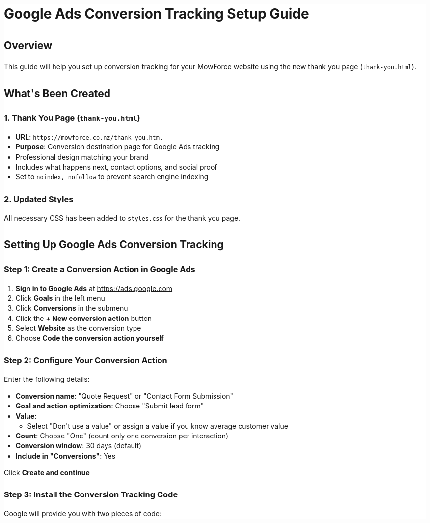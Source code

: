 # Google Ads Conversion Tracking Setup Guide

## Overview

This guide will help you set up conversion tracking for your MowForce website using the new thank you page (`thank-you.html`).

## What's Been Created

### 1. Thank You Page (`thank-you.html`)

- **URL**: `https://mowforce.co.nz/thank-you.html`
- **Purpose**: Conversion destination page for Google Ads tracking
- Professional design matching your brand
- Includes what happens next, contact options, and social proof
- Set to `noindex, nofollow` to prevent search engine indexing

### 2. Updated Styles

All necessary CSS has been added to `styles.css` for the thank you page.

## Setting Up Google Ads Conversion Tracking

### Step 1: Create a Conversion Action in Google Ads

1. **Sign in to Google Ads** at https://ads.google.com
2. Click **Goals** in the left menu
3. Click **Conversions** in the submenu
4. Click the **+ New conversion action** button
5. Select **Website** as the conversion type
6. Choose **Code the conversion action yourself**

### Step 2: Configure Your Conversion Action

Enter the following details:

- **Conversion name**: "Quote Request" or "Contact Form Submission"
- **Goal and action optimization**: Choose "Submit lead form"
- **Value**:
  - Select "Don't use a value" or assign a value if you know average customer value
- **Count**: Choose "One" (count only one conversion per interaction)
- **Conversion window**: 30 days (default)
- **Include in "Conversions"**: Yes

Click **Create and continue**

### Step 3: Install the Conversion Tracking Code

Google will provide you with two pieces of code:
